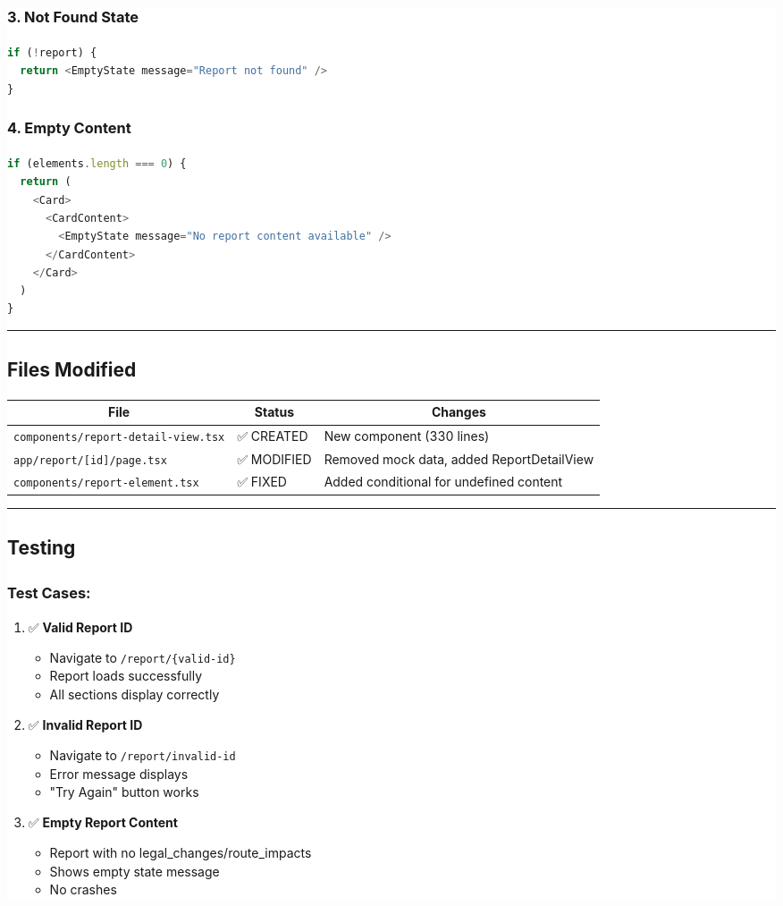 ### 3. Not Found State
```typescript
if (!report) {
  return <EmptyState message="Report not found" />
}
```

### 4. Empty Content
```typescript
if (elements.length === 0) {
  return (
    <Card>
      <CardContent>
        <EmptyState message="No report content available" />
      </CardContent>
    </Card>
  )
}
```

---

## Files Modified

| File | Status | Changes |
|------|--------|---------|
| `components/report-detail-view.tsx` | ✅ CREATED | New component (330 lines) |
| `app/report/[id]/page.tsx` | ✅ MODIFIED | Removed mock data, added ReportDetailView |
| `components/report-element.tsx` | ✅ FIXED | Added conditional for undefined content |

---

## Testing

### Test Cases:

1. ✅ **Valid Report ID**
   - Navigate to `/report/{valid-id}`
   - Report loads successfully
   - All sections display correctly

2. ✅ **Invalid Report ID**
   - Navigate to `/report/invalid-id`
   - Error message displays
   - "Try Again" button works

3. ✅ **Empty Report Content**
   - Report with no legal_changes/route_impacts
   - Shows empty state message
   - No crashes
